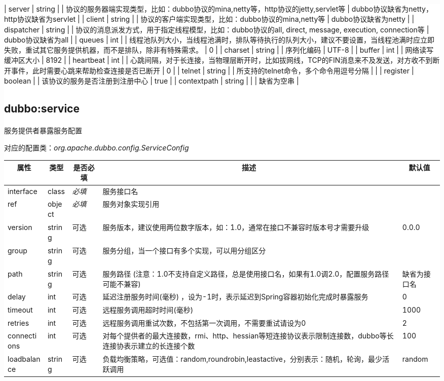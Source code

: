 | server      | string  |          | 协议的服务器端实现类型，比如：dubbo协议的mina,netty等，http协议的jetty,servlet等                                                               | dubbo协议缺省为netty，http协议缺省为servlet |
| client      | string  |          | 协议的客户端实现类型，比如：dubbo协议的mina,netty等                                                                                            | dubbo协议缺省为netty                        |
| dispatcher  | string  |          | 协议的消息派发方式，用于指定线程模型，比如：dubbo协议的all, direct, message, execution, connection等                                           | dubbo协议缺省为all                          |
| queues      | int     |          | 线程池队列大小，当线程池满时，排队等待执行的队列大小，建议不要设置，当线程池满时应立即失败，重试其它服务提供机器，而不是排队，除非有特殊需求。 | 0                                           |
| charset     | string  |          | 序列化编码                                                                                                                                     | UTF-8                                       |
| buffer      | int     |          | 网络读写缓冲区大小                                                                                                                             | 8192                                        |
| heartbeat   | int     |          | 心跳间隔，对于长连接，当物理层断开时，比如拔网线，TCP的FIN消息来不及发送，对方收不到断开事件，此时需要心跳来帮助检查连接是否已断开             | 0                                           |
| telnet      | string  |          | 所支持的telnet命令，多个命令用逗号分隔                                                                                                         |                                             |
| register    | boolean |          | 该协议的服务是否注册到注册中心                                                                                                                 | true                                        |
| contextpath | string  |          |                                                                                                                                                | 缺省为空串                                  |

## dubbo:service

服务提供者暴露服务配置

对应的配置类：_org.apache.dubbo.config.ServiceConfig_

| 属性        | 类型           | 是否必填 | 描述                                                                                                                                                                                                                                                         | 默认值                     |
| ----------- | -------------- | -------- | ------------------------------------------------------------------------------------------------------------------------------------------------------------------------------------------------------------------------------------------------------------ | -------------------------- |
| interface   | class          | _必填_   | 服务接口名                                                                                                                                                                                                                                                   |                            |
| ref         | object         | _必填_   | 服务对象实现引用                                                                                                                                                                                                                                             |                            |
| version     | string         | 可选     | 服务版本，建议使用两位数字版本，如：1.0，通常在接口不兼容时版本号才需要升级                                                                                                                                                                                  | 0.0.0                      |
| group       | string         | 可选     | 服务分组，当一个接口有多个实现，可以用分组区分                                                                                                                                                                                                               |                            |
| path        | string         | 可选     | 服务路径 (注意：1.0不支持自定义路径，总是使用接口名，如果有1.0调2.0，配置服务路径可能不兼容)                                                                                                                                                                 | 缺省为接口名               |
| delay       | int            | 可选     | 延迟注册服务时间(毫秒) ，设为-1时，表示延迟到Spring容器初始化完成时暴露服务                                                                                                                                                                                  | 0                          |
| timeout     | int            | 可选     | 远程服务调用超时时间(毫秒)                                                                                                                                                                                                                                   | 1000                       |
| retries     | int            | 可选     | 远程服务调用重试次数，不包括第一次调用，不需要重试请设为0                                                                                                                                                                                                    | 2                          |
| connections | int            | 可选     | 对每个提供者的最大连接数，rmi、http、hessian等短连接协议表示限制连接数，dubbo等长连接协表示建立的长连接个数                                                                                                                                                  | 100                        |
| loadbalance | string         | 可选     | 负载均衡策略，可选值：random,roundrobin,leastactive，分别表示：随机，轮询，最少活跃调用                                                                                                                                                                      | random                     |